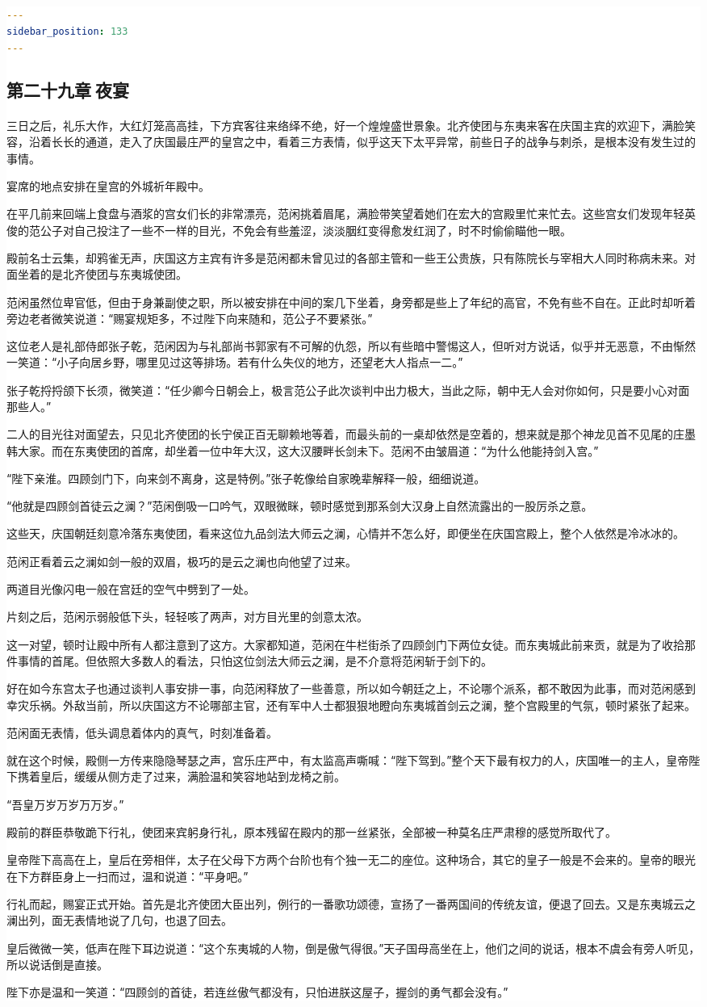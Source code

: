 ```yaml
---
sidebar_position: 133
---
```


## 第二十九章 **夜宴**

三日之后，礼乐大作，大红灯笼高高挂，下方宾客往来络绎不绝，好一个煌煌盛世景象。北齐使团与东夷来客在庆国主宾的欢迎下，满脸笑容，沿着长长的通道，走入了庆国最庄严的皇宫之中，看着三方表情，似乎这天下太平异常，前些日子的战争与刺杀，是根本没有发生过的事情。

宴席的地点安排在皇宫的外城祈年殿中。

在平几前来回端上食盘与酒浆的宫女们长的非常漂亮，范闲挑着眉尾，满脸带笑望着她们在宏大的宫殿里忙来忙去。这些宫女们发现年轻英俊的范公子对自己投注了一些不一样的目光，不免会有些羞涩，淡淡胭红变得愈发红润了，时不时偷偷瞄他一眼。

殿前名士云集，却鸦雀无声，庆国这方主宾有许多是范闲都未曾见过的各部主管和一些王公贵族，只有陈院长与宰相大人同时称病未来。对面坐着的是北齐使团与东夷城使团。

范闲虽然位卑官低，但由于身兼副使之职，所以被安排在中间的案几下坐着，身旁都是些上了年纪的高官，不免有些不自在。正此时却听着旁边老者微笑说道：“赐宴规矩多，不过陛下向来随和，范公子不要紧张。”

这位老人是礼部侍郎张子乾，范闲因为与礼部尚书郭家有不可解的仇怨，所以有些暗中警惕这人，但听对方说话，似乎并无恶意，不由惭然一笑道：“小子向居乡野，哪里见过这等排场。若有什么失仪的地方，还望老大人指点一二。”

张子乾捋捋颌下长须，微笑道：“任少卿今日朝会上，极言范公子此次谈判中出力极大，当此之际，朝中无人会对你如何，只是要小心对面那些人。”

二人的目光往对面望去，只见北齐使团的长宁侯正百无聊赖地等着，而最头前的一桌却依然是空着的，想来就是那个神龙见首不见尾的庄墨韩大家。而在东夷使团的首席，却坐着一位中年大汉，这大汉腰畔长剑未下。范闲不由皱眉道：“为什么他能持剑入宫。”

“陛下亲淮。四顾剑门下，向来剑不离身，这是特例。”张子乾像给自家晚辈解释一般，细细说道。

“他就是四顾剑首徒云之澜？”范闲倒吸一口吟气，双眼微眯，顿时感觉到那系剑大汉身上自然流露出的一股厉杀之意。

这些天，庆国朝廷刻意冷落东夷使团，看来这位九品剑法大师云之澜，心情并不怎么好，即便坐在庆国宫殿上，整个人依然是冷冰冰的。

范闲正看着云之澜如剑一般的双眉，极巧的是云之澜也向他望了过来。

两道目光像闪电一般在宫廷的空气中劈到了一处。

片刻之后，范闲示弱般低下头，轻轻咳了两声，对方目光里的剑意太浓。

这一对望，顿时让殿中所有人都注意到了这方。大家都知道，范闲在牛栏街杀了四顾剑门下两位女徒。而东夷城此前来贡，就是为了收拾那件事情的首尾。但依照大多数人的看法，只怕这位剑法大师云之澜，是不介意将范闲斩于剑下的。

好在如今东宫太子也通过谈判人事安排一事，向范闲释放了一些善意，所以如今朝廷之上，不论哪个派系，都不敢因为此事，而对范闲感到幸灾乐祸。外敌当前，所以庆国这方不论哪部主官，还有军中人士都狠狠地瞪向东夷城首剑云之澜，整个宫殿里的气氛，顿时紧张了起来。

范闲面无表情，低头调息着体内的真气，时刻准备着。

就在这个时候，殿侧一方传来隐隐琴瑟之声，宫乐庄严中，有太监高声嘶喊：“陛下驾到。”整个天下最有权力的人，庆国唯一的主人，皇帝陛下携着皇后，缓缓从侧方走了过来，满脸温和笑容地站到龙椅之前。

“吾皇万岁万岁万万岁。”

殿前的群臣恭敬跪下行礼，使团来宾躬身行礼，原本残留在殿内的那一丝紧张，全部被一种莫名庄严肃穆的感觉所取代了。

皇帝陛下高高在上，皇后在旁相伴，太子在父母下方两个台阶也有个独一无二的座位。这种场合，其它的皇子一般是不会来的。皇帝的眼光在下方群臣身上一扫而过，温和说道：“平身吧。”

行礼而起，赐宴正式开始。首先是北齐使团大臣出列，例行的一番歌功颂德，宣扬了一番两国间的传统友谊，便退了回去。又是东夷城云之澜出列，面无表情地说了几句，也退了回去。

皇后微微一笑，低声在陛下耳边说道：“这个东夷城的人物，倒是傲气得很。”天子国母高坐在上，他们之间的说话，根本不虞会有旁人听见，所以说话倒是直接。

陛下亦是温和一笑道：“四顾剑的首徒，若连丝傲气都没有，只怕进朕这屋子，握剑的勇气都会没有。”
